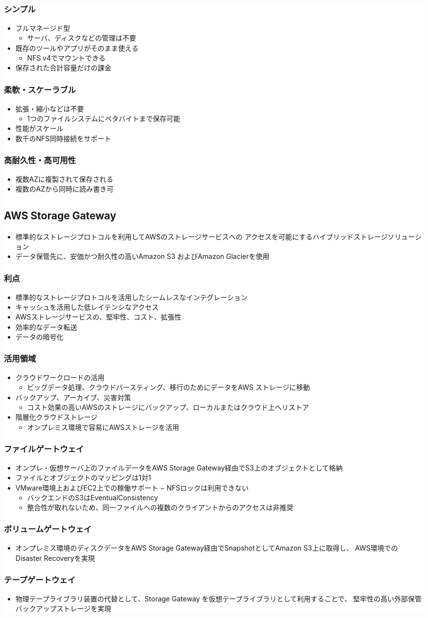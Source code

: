 ### シンプル
- フルマネージド型
    - サーバ、ディスクなどの管理は不要
- 既存のツールやアプリがそのまま使える
    - NFS v4でマウントできる
- 保存された合計容量だけの課金

### 柔軟・スケーラブル
- 拡張・縮小などは不要
    - 1つのファイルシステムにペタバイトまで保存可能
- 性能がスケール
- 数千のNFS同時接続をサポート

### 高耐久性・高可用性
- 複数AZに複製されて保存される
- 複数のAZから同時に読み書き可

## AWS Storage Gateway
- 標準的なストレージプロトコルを利用してAWSのストレージサービスへの アクセスを可能にするハイブリッドストレージソリューション
- データ保管先に、安価かつ耐久性の高いAmazon S3 およびAmazon Glacierを使用

### 利点
- 標準的なストレージプロトコルを活用したシームレスなインテグレーション
- キャッシュを活用した低レイテンシなアクセス
- AWSストレージサービスの、堅牢性、コスト、拡張性
- 効率的なデータ転送
- データの暗号化

### 活用領域
- クラウドワークロードの活用
    - ビッグデータ処理、クラウドバースティング、移行のためにデータをAWS ストレージに移動
- バックアップ、アーカイブ、災害対策
    - コスト効果の高いAWSのストレージにバックアップ、ローカルまたはクラウド上へリストア
- 階層化クラウドストレージ
    - オンプレミス環境で容易にAWSストレージを活用
  
### ファイルゲートウェイ
- オンプレ・仮想サーバ上のファイルデータをAWS Storage Gateway経由でS3上のオブジェクトとして格納
- ファイルとオブジェクトのマッピングは1対1
- VMware環境上およびEC2上での稼働サポート
− NFSロックは利用できない
    - バックエンドのS3はEventualConsistency
    - 整合性が取れないため、同一ファイルへの複数のクライアントからのアクセスは非推奨

### ボリュームゲートウェイ
- オンプレミス環境のディスクデータをAWS Storage Gateway経由でSnapshotとしてAmazon S3上に取得し、 AWS環境でのDisaster Recoveryを実現

### テープゲートウェイ
- 物理テープライブラリ装置の代替として、Storage Gateway を仮想テープライブラリとして利用することで、
堅牢性の高い外部保管バックアップストレージを実現
